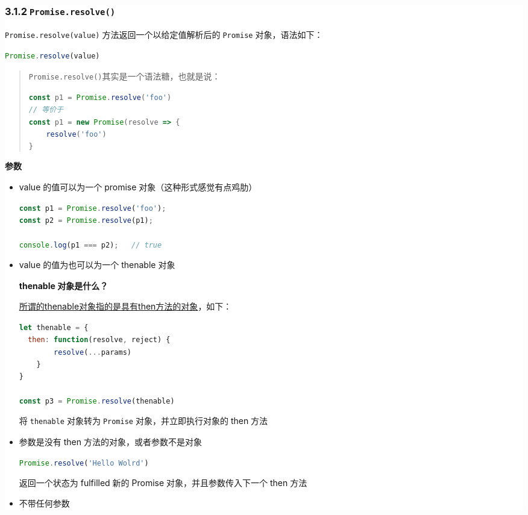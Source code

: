 



### 3.1.2 `Promise.resolve()`

`Promise.resolve(value)` 方法返回一个以给定值解析后的 `Promise` 对象，语法如下：

```js
Promise.resolve(value)
```

> `Promise.resolve()`其实是一个语法糖，也就是说：
>
> ```js
> const p1 = Promise.resolve('foo')
> // 等价于
> const p1 = new Promise(resolve => {
>     resolve('foo')
> }
> ```

**参数**

- value 的值可以为一个 promise 对象（这种形式感觉有点鸡肋）

  ```js
  const p1 = Promise.resolve('foo');
  const p2 = Promise.resolve(p1);
  
  console.log(p1 === p2);	// true
  ```

- value 的值为也可以为一个 thenable 对象

  **thenable 对象是什么？**

  <u>所谓的thenable对象指的是具有then方法的对象</u>，如下：

  ```js
  let thenable = {
  	then: function(resolve, reject) {
          resolve(...params)
      }
  }
  
  const p3 = Promise.resolve(thenable)
  ```
  
  将 `thenable` 对象转为 `Promise` 对象，并立即执行对象的 then 方法
  
- 参数是没有 then 方法的对象，或者参数不是对象

  ```js
  Promise.resolve('Hello Wolrd')
  ```

  返回一个状态为 fulfilled 新的 Promise 对象，并且参数传入下一个 then 方法

- 不带任何参数
